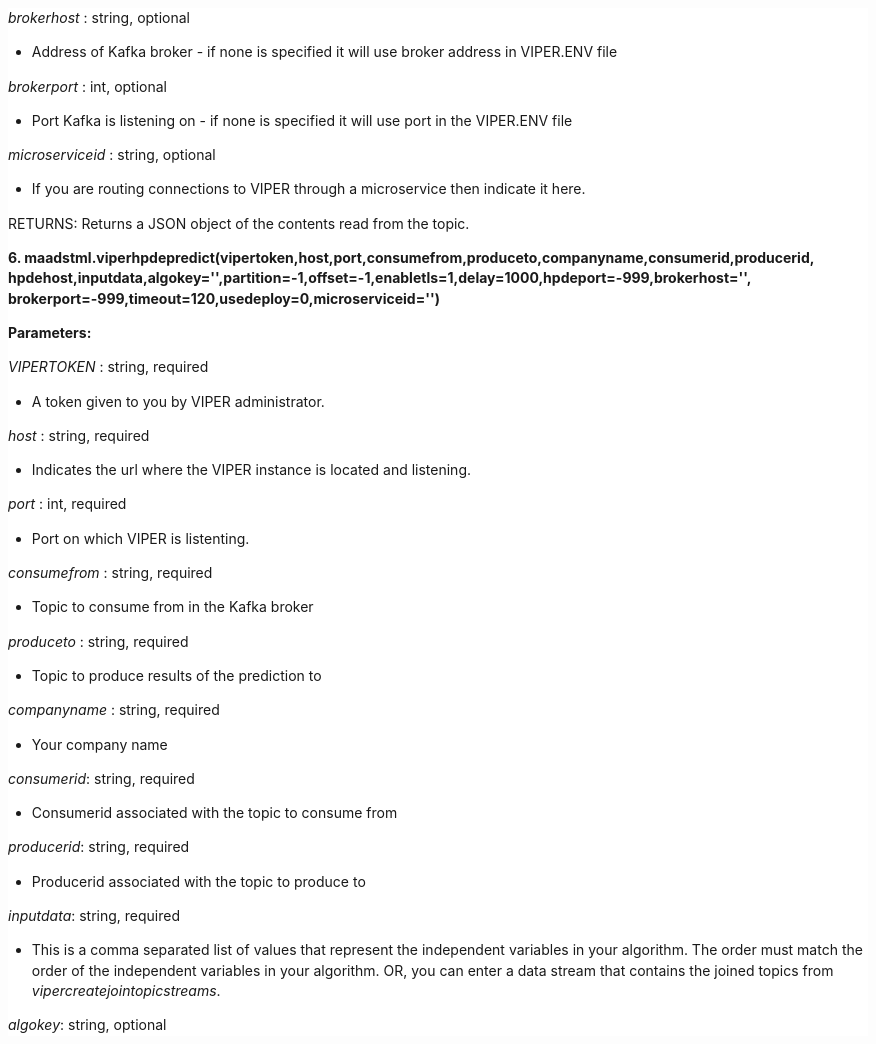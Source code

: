 *brokerhost* : string, optional

- Address of Kafka broker - if none is specified it will use broker address in VIPER.ENV file

*brokerport* : int, optional

- Port Kafka is listening on - if none is specified it will use port in the VIPER.ENV file

*microserviceid* : string, optional

- If you are routing connections to VIPER through a microservice then indicate it here.

RETURNS: Returns a JSON object of the contents read from the topic.


**6. maadstml.viperhpdepredict(vipertoken,host,port,consumefrom,produceto,companyname,consumerid,producerid,
		hpdehost,inputdata,algokey='',partition=-1,offset=-1,enabletls=1,delay=1000,hpdeport=-999,brokerhost='',
		brokerport=-999,timeout=120,usedeploy=0,microserviceid='')**

**Parameters:**	

*VIPERTOKEN* : string, required

- A token given to you by VIPER administrator.

*host* : string, required
       
- Indicates the url where the VIPER instance is located and listening.

*port* : int, required

- Port on which VIPER is listenting.

*consumefrom* : string, required
       
- Topic to consume from in the Kafka broker

*produceto* : string, required

- Topic to produce results of the prediction to

*companyname* : string, required

- Your company name

*consumerid*: string, required

- Consumerid associated with the topic to consume from

*producerid*: string, required

- Producerid associated with the topic to produce to

*inputdata*: string, required

- This is a comma separated list of values that represent the independent variables in your algorithm. 
  The order must match the order of the independent variables in your algorithm. OR, you can enter a 
  data stream that contains the joined topics from *vipercreatejointopicstreams*.

*algokey*: string, optional
